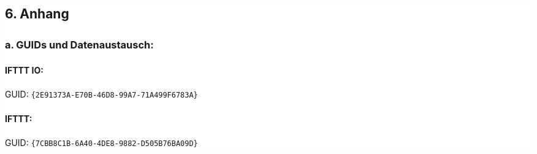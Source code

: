 
## 6. Anhang

###  a. GUIDs und Datenaustausch:

#### IFTTT IO:

GUID: `{2E91373A-E70B-46D8-99A7-71A499F6783A}` 


#### IFTTT:

GUID: `{7CBB8C1B-6A40-4DE8-9882-D505B76BA09D}` 